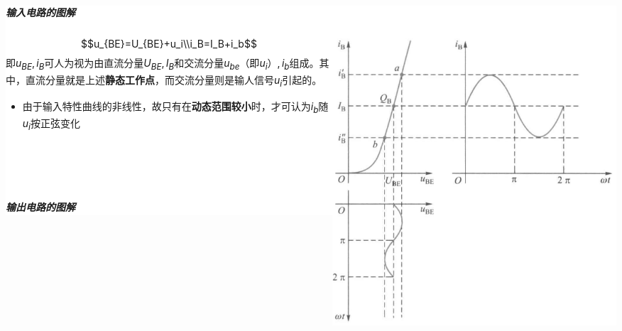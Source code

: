 ##### 输入电路的图解
<img align=right src='../笔记/image-48.png' width=400></img>


$$u_{BE}=U_{BE}+u_i\\i_B=I_B+i_b$$
即$u_{BE},i_B$可人为视为由直流分量$U_{BE},I_B$和交流分量$u_{be}$（即$u_i$）$,i_b$组成。其中，直流分量就是上述**静态工作点**，而交流分量则是输人信号$u_i$引起的。
<br>

* 由于输入特性曲线的非线性，故只有在**动态范围较小**时，才可认为$i_b$随$u_i$按正弦变化
<br>
<br>
<br>


##### 输出电路的图解